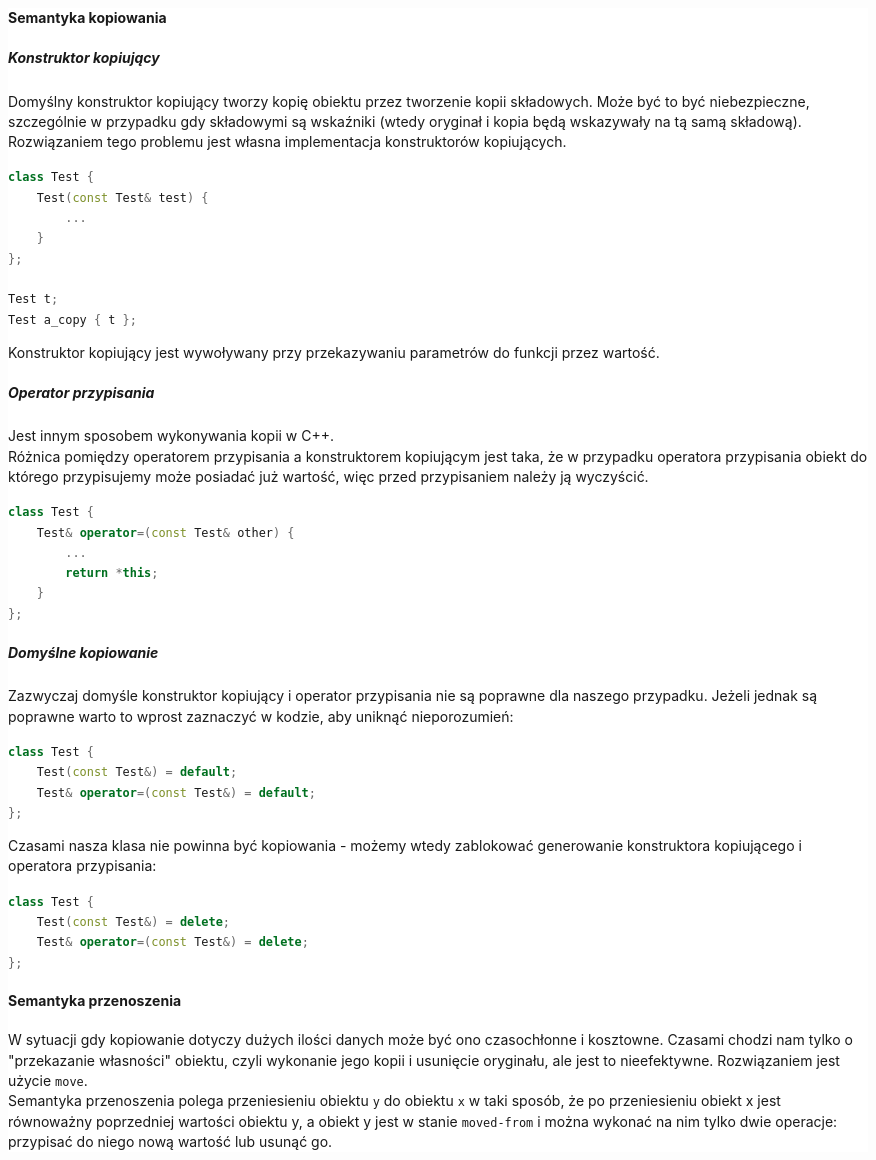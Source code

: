 #### Semantyka kopiowania
##### Konstruktor kopiujący
Domyślny konstruktor kopiujący tworzy kopię obiektu przez tworzenie kopii składowych. Może być to być niebezpieczne, szczególnie w przypadku gdy składowymi są wskaźniki (wtedy oryginał i kopia będą wskazywały na tą samą składową). Rozwiązaniem tego problemu jest własna implementacja konstruktorów kopiujących.
```cpp
class Test {
    Test(const Test& test) {
        ...
    }
};

Test t;
Test a_copy { t };
```
Konstruktor kopiujący jest wywoływany przy przekazywaniu parametrów do funkcji przez wartość.

##### Operator przypisania
Jest innym sposobem wykonywania kopii w C++.\
Różnica pomiędzy operatorem przypisania a konstruktorem kopiującym jest taka, że w przypadku operatora przypisania obiekt do którego przypisujemy może posiadać już wartość, więc przed przypisaniem należy ją wyczyścić.
```cpp
class Test {
    Test& operator=(const Test& other) {
        ...
        return *this;
    }
};
```

##### Domyślne kopiowanie
Zazwyczaj domyśle konstruktor kopiujący i operator przypisania nie są poprawne dla naszego przypadku. Jeżeli jednak są poprawne warto to wprost zaznaczyć w kodzie, aby uniknąć nieporozumień:
```cpp
class Test {
    Test(const Test&) = default;
    Test& operator=(const Test&) = default;
};
```
Czasami nasza klasa nie powinna być kopiowania - możemy wtedy zablokować generowanie konstruktora kopiującego i operatora przypisania:
```cpp
class Test {
    Test(const Test&) = delete;
    Test& operator=(const Test&) = delete;
};
```

#### Semantyka przenoszenia
W sytuacji gdy kopiowanie dotyczy dużych ilości danych może być ono czasochłonne i kosztowne. Czasami chodzi nam tylko o "przekazanie własności" obiektu, czyli wykonanie jego kopii i usunięcie oryginału, ale jest to nieefektywne. Rozwiązaniem jest użycie `move`.\
Semantyka przenoszenia polega przeniesieniu obiektu `y` do obiektu `x` w taki sposób, że po przeniesieniu obiekt x jest równoważny poprzedniej wartości obiektu y, a obiekt y jest w stanie `moved-from` i można wykonać na nim tylko dwie operacje: przypisać do niego nową wartość lub usunąć go.
